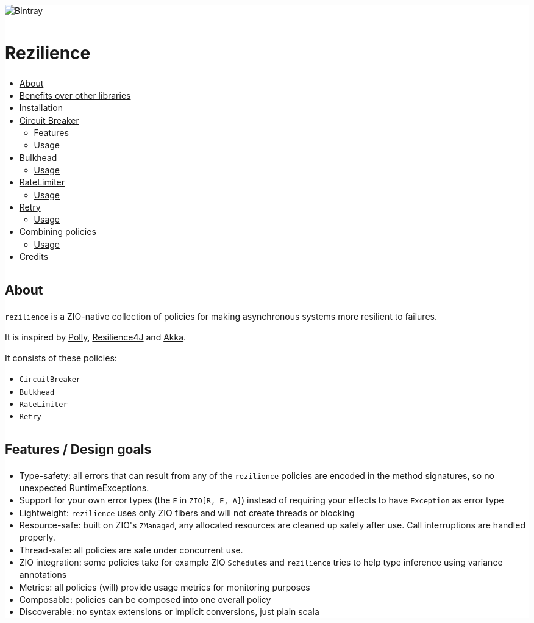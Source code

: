 [![Bintray](https://img.shields.io/bintray/v/vroste/maven/rezilience?label=latest)](https://bintray.com/vroste/maven/rezilience/_latestVersion)

# Rezilience

- [About](#about)
- [Benefits over other libraries](#benefits-over-other-libraries)
- [Installation](#installation)
- [Circuit Breaker](#circuit-breaker)
  * [Features](#features)
  * [Usage](#usage)
- [Bulkhead](#bulkhead)
  * [Usage](#usage-1)
- [RateLimiter](#ratelimiter)
  * [Usage](#usage-2)
- [Retry](#retry)
  * [Usage](#usage-3)
- [Combining policies](#combining-policies)
  * [Usage](#usage-4)
- [Credits](#credits)

## About

`rezilience` is a ZIO-native collection of policies for making asynchronous systems more resilient to failures.

It is inspired by [Polly](https://github.com/App-vNext/Polly), [Resilience4J](https://github.com/resilience4j/resilience4j) and [Akka](https://doc.akka.io/docs/akka/current/common/circuitbreaker.html).

It consists of these policies:

* `CircuitBreaker`
* `Bulkhead`
* `RateLimiter`
* `Retry`

## Features / Design goals
* Type-safety: all errors that can result from any of the `rezilience` policies are encoded in the method signatures, so no unexpected RuntimeExceptions.
* Support for your own error types (the `E` in `ZIO[R, E, A]`) instead of requiring your effects to have `Exception` as error type
* Lightweight: `rezilience` uses only ZIO fibers and will not create threads or blocking
* Resource-safe: built on ZIO's `ZManaged`, any allocated resources are cleaned up safely after use. Call interruptions are handled properly.
* Thread-safe: all policies are safe under concurrent use.
* ZIO integration: some policies take for example ZIO `Schedule`s and `rezilience` tries to help type inference using variance annotations
* Metrics: all policies (will) provide usage metrics for monitoring purposes
* Composable: policies can be composed into one overall policy
* Discoverable: no syntax extensions or implicit conversions, just plain scala 
